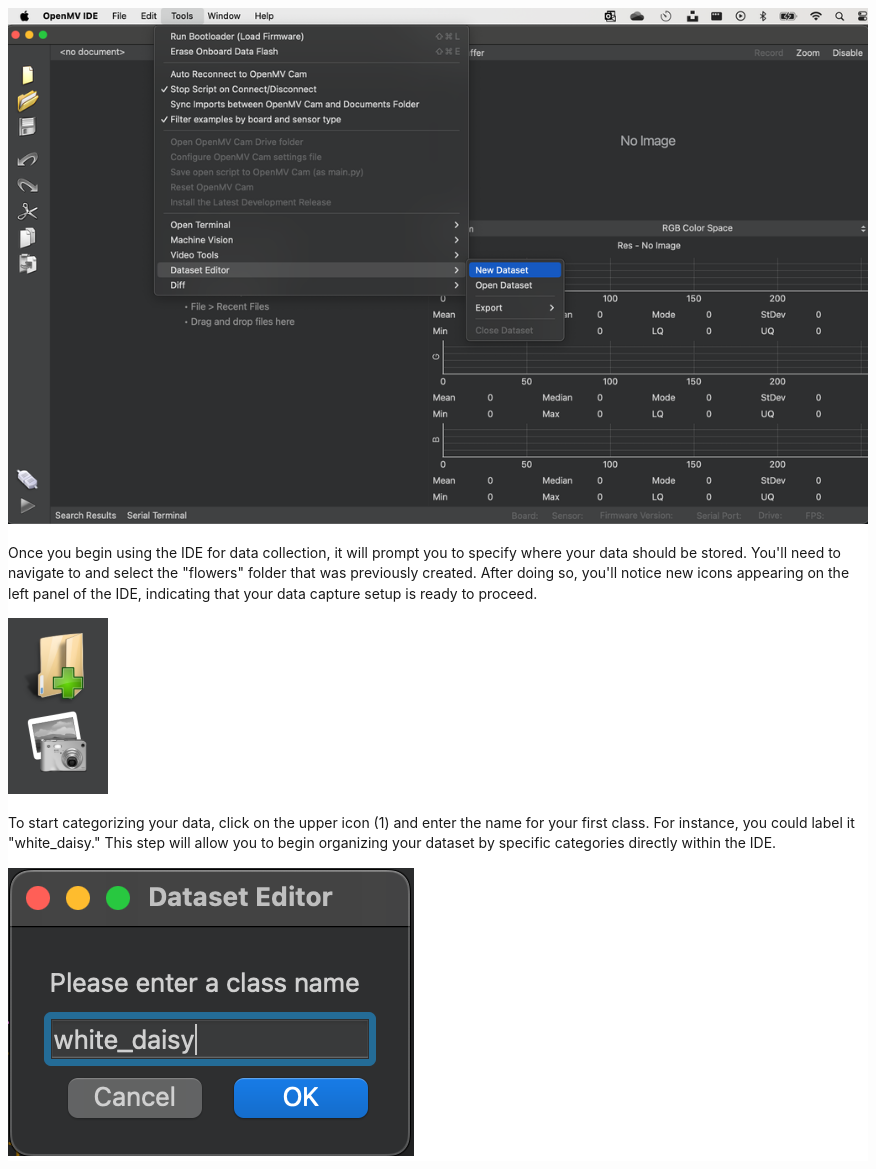 ![openmv_1](../../static/img/openmv/openmv_1.png)

Once you begin using the IDE for data collection, it will prompt you to specify where your data should be stored. You'll need to navigate to and select the "flowers" folder that was previously created. After doing so, you'll notice new icons appearing on the left panel of the IDE, indicating that your data capture setup is ready to proceed.

![openmv_2](../../static/img/openmv/openmv_2.png)

To start categorizing your data, click on the upper icon (1) and enter the name for your first class. For instance, you could label it "white_daisy." This step will allow you to begin organizing your dataset by specific categories directly within the IDE.

![openmv_3](../../static/img/openmv/openmv_3.png)
